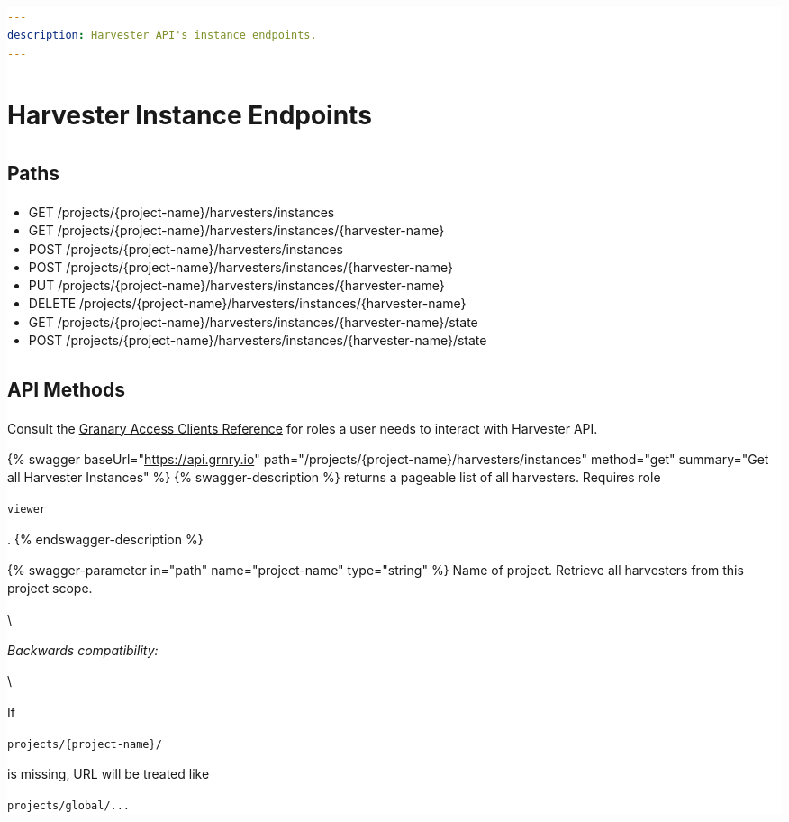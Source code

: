 ```yaml
---
description: Harvester API's instance endpoints.
---
```


# Harvester Instance Endpoints

## Paths

* GET /projects/{project-name}/harvesters/instances
* GET /projects/{project-name}/harvesters/instances/{harvester-name}
* POST /projects/{project-name}/harvesters/instances
* POST /projects/{project-name}/harvesters/instances/{harvester-name}
* PUT /projects/{project-name}/harvesters/instances/{harvester-name}
* DELETE /projects/{project-name}/harvesters/instances/{harvester-name}
* GET /projects/{project-name}/harvesters/instances/{harvester-name}/state
* POST /projects/{project-name}/harvesters/instances/{harvester-name}/state

## API Methods

Consult the [Granary Access Clients Reference](../../../operator-reference/identity-and-access-management/granary-access-clients.md#harvester-api) for roles a user needs to interact with Harvester API.

{% swagger baseUrl="https://api.grnry.io" path="/projects/{project-name}/harvesters/instances" method="get" summary="Get all Harvester Instances" %}
{% swagger-description %}
returns a pageable list of all harvesters. Requires role 

`viewer`

.
{% endswagger-description %}

{% swagger-parameter in="path" name="project-name" type="string" %}
Name of project. Retrieve all harvesters from this project scope.

\




_Backwards compatibility:_

 

\


If 

`projects/{project-name}/`

 is missing, URL will be treated like 

`projects/global/...`
